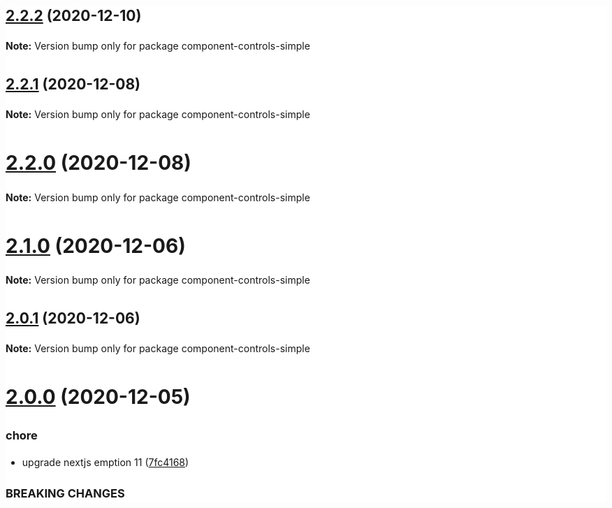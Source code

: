 
## [2.2.2](https://github.com/atanasster/component-controls/compare/v2.2.1...v2.2.2) (2020-12-10)

**Note:** Version bump only for package component-controls-simple





## [2.2.1](https://github.com/atanasster/component-controls/compare/v2.2.0...v2.2.1) (2020-12-08)

**Note:** Version bump only for package component-controls-simple





# [2.2.0](https://github.com/atanasster/component-controls/compare/v2.1.0...v2.2.0) (2020-12-08)

**Note:** Version bump only for package component-controls-simple





# [2.1.0](https://github.com/atanasster/component-controls/compare/v2.0.1...v2.1.0) (2020-12-06)

**Note:** Version bump only for package component-controls-simple





## [2.0.1](https://github.com/atanasster/component-controls/compare/v2.0.0...v2.0.1) (2020-12-06)

**Note:** Version bump only for package component-controls-simple





# [2.0.0](https://github.com/atanasster/component-controls/compare/v1.44.1...v2.0.0) (2020-12-05)


### chore

* upgrade nextjs emption 11 ([7fc4168](https://github.com/atanasster/component-controls/commit/7fc4168308f53a7a989550628d35f7e3b5dd6c10))


### BREAKING CHANGES
